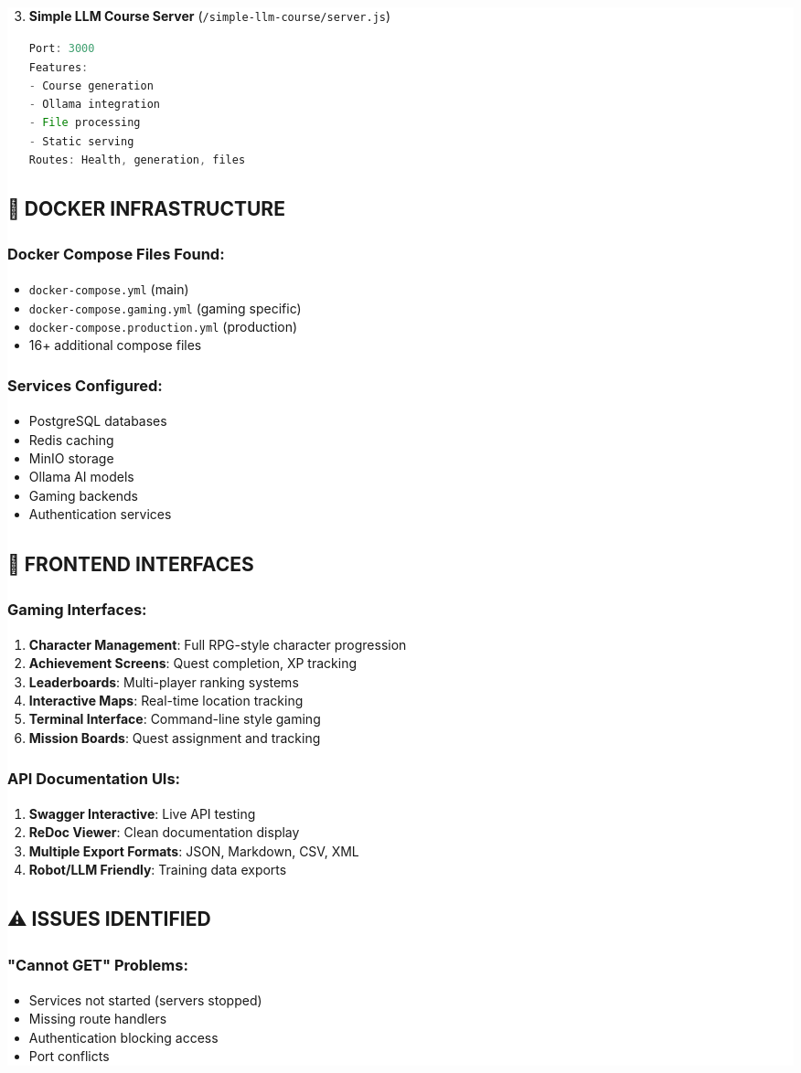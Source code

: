 3. **Simple LLM Course Server** (`/simple-llm-course/server.js`)
   ```javascript
   Port: 3000
   Features:
   - Course generation
   - Ollama integration
   - File processing
   - Static serving
   Routes: Health, generation, files
   ```

## 🐳 **DOCKER INFRASTRUCTURE**

### **Docker Compose Files Found:**
- `docker-compose.yml` (main)
- `docker-compose.gaming.yml` (gaming specific)
- `docker-compose.production.yml` (production)
- 16+ additional compose files

### **Services Configured:**
- PostgreSQL databases
- Redis caching
- MinIO storage
- Ollama AI models
- Gaming backends
- Authentication services

## 🔗 **FRONTEND INTERFACES**

### **Gaming Interfaces:**
1. **Character Management**: Full RPG-style character progression
2. **Achievement Screens**: Quest completion, XP tracking
3. **Leaderboards**: Multi-player ranking systems
4. **Interactive Maps**: Real-time location tracking
5. **Terminal Interface**: Command-line style gaming
6. **Mission Boards**: Quest assignment and tracking

### **API Documentation UIs:**
1. **Swagger Interactive**: Live API testing
2. **ReDoc Viewer**: Clean documentation display
3. **Multiple Export Formats**: JSON, Markdown, CSV, XML
4. **Robot/LLM Friendly**: Training data exports

## ⚠️ **ISSUES IDENTIFIED**

### **"Cannot GET" Problems:**
- Services not started (servers stopped)
- Missing route handlers
- Authentication blocking access
- Port conflicts

